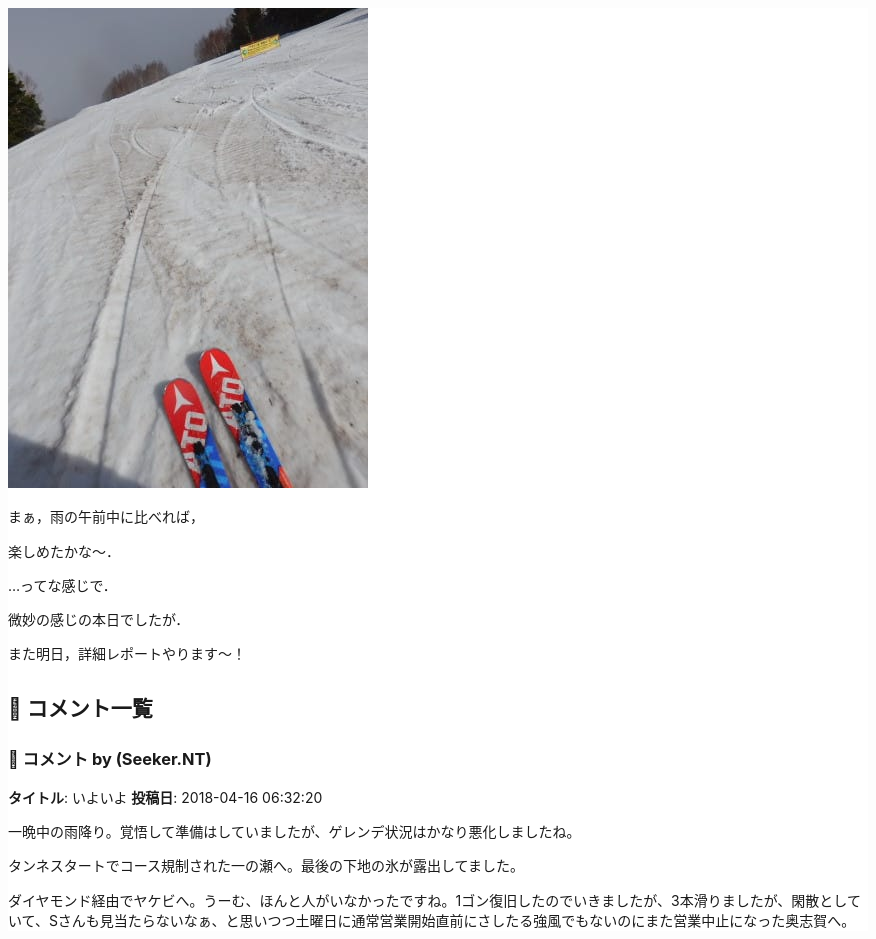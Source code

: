![4dcd2210568631d4ec8ce5b2c3b558bc.jpg](images/4dcd2210568631d4ec8ce5b2c3b558bc.jpg)




まぁ，雨の午前中に比べれば，


楽しめたかな～．





…ってな感じで．


微妙の感じの本日でしたが．


また明日，詳細レポートやります～！

## 💬 コメント一覧

### 💬 コメント by (Seeker.NT)
**タイトル**: いよいよ
**投稿日**: 2018-04-16 06:32:20

一晩中の雨降り。覚悟して準備はしていましたが、ゲレンデ状況はかなり悪化しましたね。

タンネスタートでコース規制された一の瀬へ。最後の下地の氷が露出してました。

ダイヤモンド経由でヤケビへ。うーむ、ほんと人がいなかったですね。1ゴン復旧したのでいきましたが、3本滑りましたが、閑散としていて、Sさんも見当たらないなぁ、と思いつつ土曜日に通常営業開始直前にさしたる強風でもないのにまた営業中止になった奥志賀へ。
